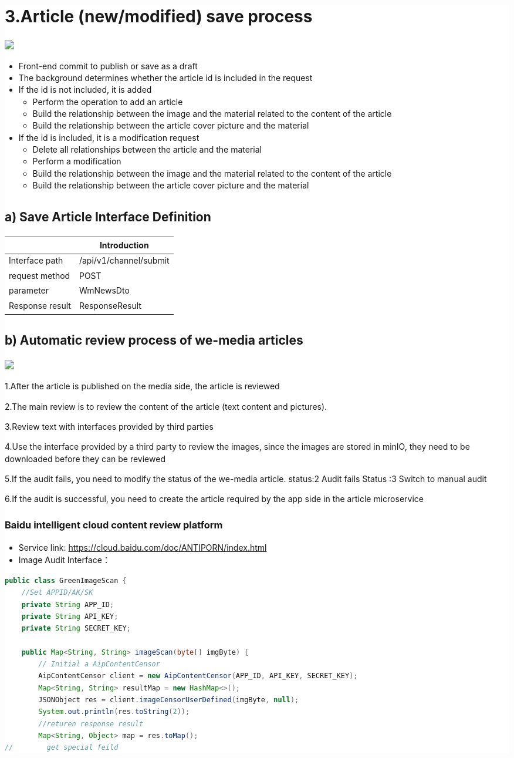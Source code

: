 # 3.Article (new/modified) save process
![](/resources/saveArticle.png)

- Front-end commit to publish or save as a draft
- The background determines whether the article id is included in the request
- If the id is not included, it is added
    - Perform the operation to add an article
    - Build the relationship between the image and the material related to the content of the article
    - Build the relationship between the article cover picture and the material
- If the id is included, it is a modification request
    - Delete all relationships between the article and the material
    - Perform a modification
    - Build the relationship between the image and the material related to the content of the article
    - Build the relationship between the article cover picture and the material

## a) Save Article Interface Definition
|          | **Introduction**               |
| -------- | ---------------------- |
| Interface path | /api/v1/channel/submit |
| request method | POST                   |
| parameter     | WmNewsDto              |
| Response result | ResponseResult         |

## b) Automatic review process of we-media articles
![](/resources/article_audit.png)

1.After the article is published on the media side, the article is reviewed

2.The main review is to review the content of the article (text content and pictures).

3.Review text with interfaces provided by third parties

4.Use the interface provided by a third party to review the images, since the images are stored in minIO, they need to be downloaded before they can be reviewed

5.If the audit fails, you need to modify the status of the we-media article. status:2 Audit fails Status :3 Switch to manual audit

6.If the audit is successful, you need to create the article required by the app side in the article microservice

### Baidu intelligent cloud content review platform 
* Service link: https://cloud.baidu.com/doc/ANTIPORN/index.html
* Image Audit Interface：
```java
public class GreenImageScan {
    //Set APPID/AK/SK
    private String APP_ID;
    private String API_KEY;
    private String SECRET_KEY;

    public Map<String, String> imageScan(byte[] imgByte) {
        // Initial a AipContentCensor
        AipContentCensor client = new AipContentCensor(APP_ID, API_KEY, SECRET_KEY);
        Map<String, String> resultMap = new HashMap<>();
        JSONObject res = client.imageCensorUserDefined(imgByte, null);
        System.out.println(res.toString(2));
        //returen response result
        Map<String, Object> map = res.toMap();
//        get special feild
```